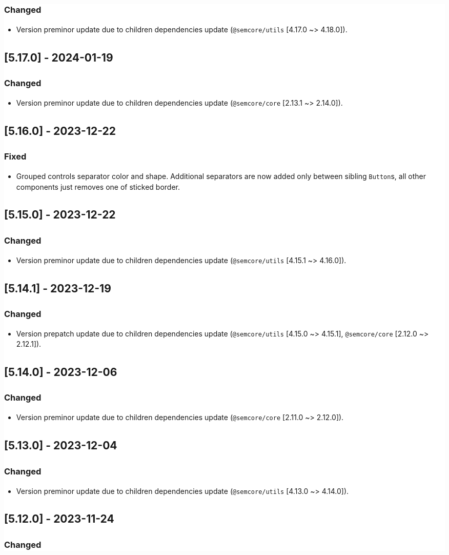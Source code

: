 ### Changed

- Version preminor update due to children dependencies update (`@semcore/utils` [4.17.0 ~> 4.18.0]).

## [5.17.0] - 2024-01-19

### Changed

- Version preminor update due to children dependencies update (`@semcore/core` [2.13.1 ~> 2.14.0]).

## [5.16.0] - 2023-12-22

### Fixed

- Grouped controls separator color and shape. Additional separators are now added only between sibling `Button`s, all other components just removes one of sticked border.

## [5.15.0] - 2023-12-22

### Changed

- Version preminor update due to children dependencies update (`@semcore/utils` [4.15.1 ~> 4.16.0]).

## [5.14.1] - 2023-12-19

### Changed

- Version prepatch update due to children dependencies update (`@semcore/utils` [4.15.0 ~> 4.15.1], `@semcore/core` [2.12.0 ~> 2.12.1]).

## [5.14.0] - 2023-12-06

### Changed

- Version preminor update due to children dependencies update (`@semcore/core` [2.11.0 ~> 2.12.0]).

## [5.13.0] - 2023-12-04

### Changed

- Version preminor update due to children dependencies update (`@semcore/utils` [4.13.0 ~> 4.14.0]).

## [5.12.0] - 2023-11-24

### Changed
